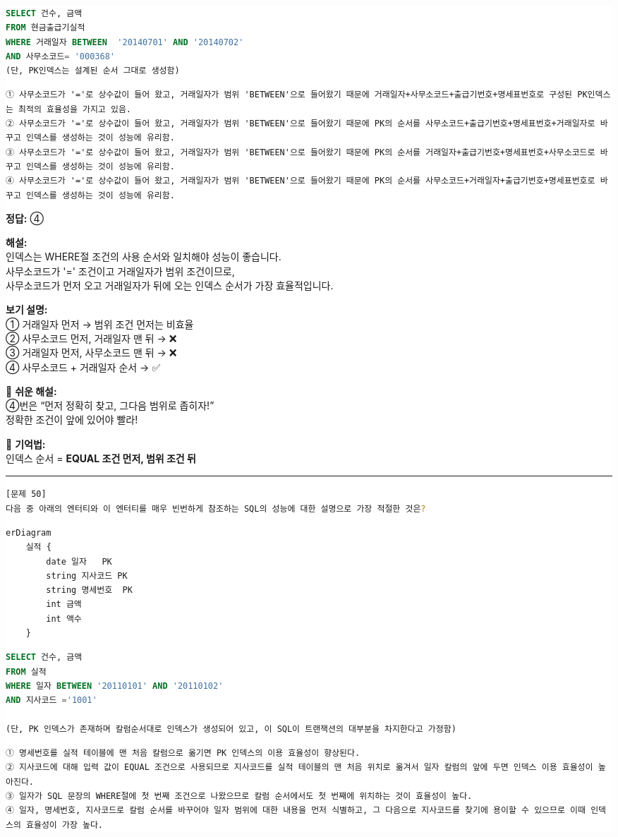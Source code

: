 ```sql
SELECT 건수, 금액
FROM 현금출급기실적
WHERE 거래일자 BETWEEN  '20140701' AND '20140702'
AND 사무소코드= '000368'
(단, PK인덱스는 설계된 순서 그대로 생성함) 
```
```
① 사무소코드가 '='로 상수값이 들어 왔고, 거래일자가 범위 'BETWEEN'으로 들어왔기 때문에 거래일자+사무소코드+출급기번호+명세표번호로 구성된 PK인덱스는 최적의 효율성을 가지고 있음.  
② 사무소코드가 '='로 상수값이 들어 왔고, 거래일자가 범위 'BETWEEN'으로 들어왔기 때문에 PK의 순서를 사무소코드+출급기번호+명세표번호+거래일자로 바꾸고 인덱스를 생성하는 것이 성능에 유리함.  
③ 사무소코드가 '='로 상수값이 들어 왔고, 거래일자가 범위 'BETWEEN'으로 들어왔기 때문에 PK의 순서를 거래일자+출급기번호+명세표번호+사무소코드로 바꾸고 인덱스를 생성하는 것이 성능에 유리함.  
④ 사무소코드가 '='로 상수값이 들어 왔고, 거래일자가 범위 'BETWEEN'으로 들어왔기 때문에 PK의 순서를 사무소코드+거래일자+출급기번호+명세표번호로 바꾸고 인덱스를 생성하는 것이 성능에 유리함.
```

**정답:** ④

**해설:**  
인덱스는 WHERE절 조건의 사용 순서와 일치해야 성능이 좋습니다.  
사무소코드가 '=' 조건이고 거래일자가 범위 조건이므로,  
사무소코드가 먼저 오고 거래일자가 뒤에 오는 인덱스 순서가 가장 효율적입니다.

**보기 설명:**  
① 거래일자 먼저 → 범위 조건 먼저는 비효율  
② 사무소코드 먼저, 거래일자 맨 뒤 → ❌  
③ 거래일자 먼저, 사무소코드 맨 뒤 → ❌  
④ 사무소코드 + 거래일자 순서 → ✅  

🧸 **쉬운 해설:**  
④번은 “먼저 정확히 찾고, 그다음 범위로 좁히자!”  
정확한 조건이 앞에 있어야 빨라!

🧠 **기억법:**  
인덱스 순서 = **EQUAL 조건 먼저, 범위 조건 뒤**

---

```bash
[문제 50]  
다음 중 아래의 엔터티와 이 엔터티를 매우 빈번하게 참조하는 SQL의 성능에 대한 설명으로 가장 적절한 것은?
```

```mermaid
erDiagram
    실적 {
        date 일자   PK
        string 지사코드 PK
        string 명세번호  PK
        int 금액
        int 액수
    }
```
```sql
SELECT 건수, 금액
FROM 실적
WHERE 일자 BETWEEN '20110101' AND '20110102'
AND 지사코드 ='1001'

(단, PK 인덱스가 존재하며 칼럼순서대로 인덱스가 생성되어 있고, 이 SQL이 트랜잭션의 대부분을 차지한다고 가정함)
```
```
① 명세번호를 실적 테이블에 맨 처음 칼럼으로 옮기면 PK 인덱스의 이용 효율성이 향상된다.  
② 지사코드에 대해 입력 값이 EQUAL 조건으로 사용되므로 지사코드를 실적 테이블의 맨 처음 위치로 옮겨서 일자 칼럼의 앞에 두면 인덱스 이용 효율성이 높아진다.  
③ 일자가 SQL 문장의 WHERE절에 첫 번째 조건으로 나왔으므로 칼럼 순서에서도 첫 번째에 위치하는 것이 효율성이 높다.  
④ 일자, 명세번호, 지사코드로 칼럼 순서를 바꾸어야 일자 범위에 대한 내용을 먼저 식별하고, 그 다음으로 지사코드를 찾기에 용이할 수 있으므로 이때 인덱스의 효율성이 가장 높다.
```